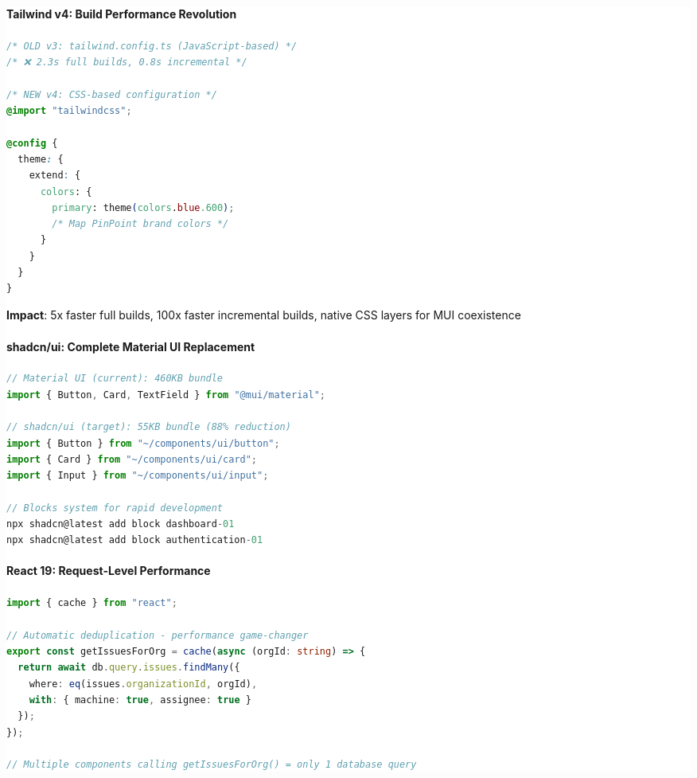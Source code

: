 #### **Tailwind v4: Build Performance Revolution**
```css
/* OLD v3: tailwind.config.ts (JavaScript-based) */
/* ❌ 2.3s full builds, 0.8s incremental */

/* NEW v4: CSS-based configuration */
@import "tailwindcss";

@config {
  theme: {
    extend: {
      colors: {
        primary: theme(colors.blue.600);
        /* Map PinPoint brand colors */
      }
    }
  }
}
```
**Impact**: 5x faster full builds, 100x faster incremental builds, native CSS layers for MUI coexistence

#### **shadcn/ui: Complete Material UI Replacement**
```typescript
// Material UI (current): 460KB bundle
import { Button, Card, TextField } from "@mui/material";

// shadcn/ui (target): 55KB bundle (88% reduction)
import { Button } from "~/components/ui/button";
import { Card } from "~/components/ui/card";
import { Input } from "~/components/ui/input";

// Blocks system for rapid development
npx shadcn@latest add block dashboard-01
npx shadcn@latest add block authentication-01
```

#### **React 19: Request-Level Performance**
```typescript
import { cache } from "react";

// Automatic deduplication - performance game-changer
export const getIssuesForOrg = cache(async (orgId: string) => {
  return await db.query.issues.findMany({
    where: eq(issues.organizationId, orgId),
    with: { machine: true, assignee: true }
  });
});

// Multiple components calling getIssuesForOrg() = only 1 database query
```
